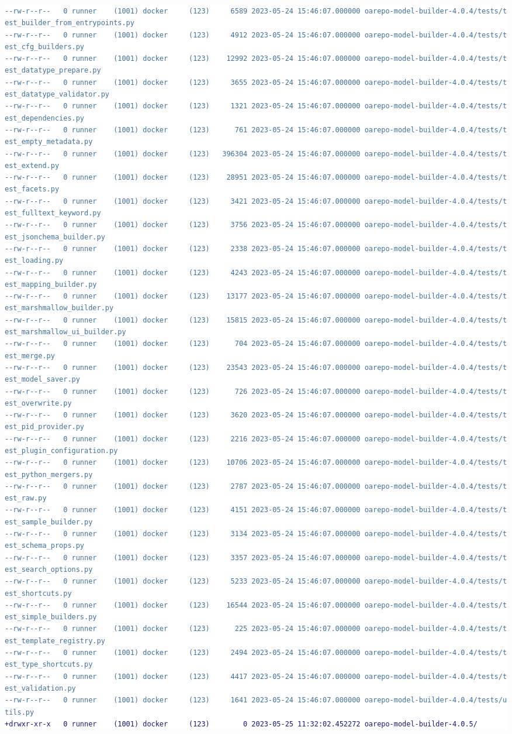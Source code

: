 ```diff
--rw-r--r--   0 runner    (1001) docker     (123)     6589 2023-05-24 15:46:07.000000 oarepo-model-builder-4.0.4/tests/test_builder_from_entrypoints.py
--rw-r--r--   0 runner    (1001) docker     (123)     4912 2023-05-24 15:46:07.000000 oarepo-model-builder-4.0.4/tests/test_cfg_builders.py
--rw-r--r--   0 runner    (1001) docker     (123)    12992 2023-05-24 15:46:07.000000 oarepo-model-builder-4.0.4/tests/test_datatype_prepare.py
--rw-r--r--   0 runner    (1001) docker     (123)     3655 2023-05-24 15:46:07.000000 oarepo-model-builder-4.0.4/tests/test_datatype_validator.py
--rw-r--r--   0 runner    (1001) docker     (123)     1321 2023-05-24 15:46:07.000000 oarepo-model-builder-4.0.4/tests/test_dependencies.py
--rw-r--r--   0 runner    (1001) docker     (123)      761 2023-05-24 15:46:07.000000 oarepo-model-builder-4.0.4/tests/test_empty_metadata.py
--rw-r--r--   0 runner    (1001) docker     (123)   396304 2023-05-24 15:46:07.000000 oarepo-model-builder-4.0.4/tests/test_extend.py
--rw-r--r--   0 runner    (1001) docker     (123)    28951 2023-05-24 15:46:07.000000 oarepo-model-builder-4.0.4/tests/test_facets.py
--rw-r--r--   0 runner    (1001) docker     (123)     3421 2023-05-24 15:46:07.000000 oarepo-model-builder-4.0.4/tests/test_fulltext_keyword.py
--rw-r--r--   0 runner    (1001) docker     (123)     3756 2023-05-24 15:46:07.000000 oarepo-model-builder-4.0.4/tests/test_jsonchema_builder.py
--rw-r--r--   0 runner    (1001) docker     (123)     2338 2023-05-24 15:46:07.000000 oarepo-model-builder-4.0.4/tests/test_loading.py
--rw-r--r--   0 runner    (1001) docker     (123)     4243 2023-05-24 15:46:07.000000 oarepo-model-builder-4.0.4/tests/test_mapping_builder.py
--rw-r--r--   0 runner    (1001) docker     (123)    13177 2023-05-24 15:46:07.000000 oarepo-model-builder-4.0.4/tests/test_marshmallow_builder.py
--rw-r--r--   0 runner    (1001) docker     (123)    15815 2023-05-24 15:46:07.000000 oarepo-model-builder-4.0.4/tests/test_marshmallow_ui_builder.py
--rw-r--r--   0 runner    (1001) docker     (123)      704 2023-05-24 15:46:07.000000 oarepo-model-builder-4.0.4/tests/test_merge.py
--rw-r--r--   0 runner    (1001) docker     (123)    23543 2023-05-24 15:46:07.000000 oarepo-model-builder-4.0.4/tests/test_model_saver.py
--rw-r--r--   0 runner    (1001) docker     (123)      726 2023-05-24 15:46:07.000000 oarepo-model-builder-4.0.4/tests/test_overwrite.py
--rw-r--r--   0 runner    (1001) docker     (123)     3620 2023-05-24 15:46:07.000000 oarepo-model-builder-4.0.4/tests/test_pid_provider.py
--rw-r--r--   0 runner    (1001) docker     (123)     2216 2023-05-24 15:46:07.000000 oarepo-model-builder-4.0.4/tests/test_plugin_configuration.py
--rw-r--r--   0 runner    (1001) docker     (123)    10706 2023-05-24 15:46:07.000000 oarepo-model-builder-4.0.4/tests/test_python_mergers.py
--rw-r--r--   0 runner    (1001) docker     (123)     2787 2023-05-24 15:46:07.000000 oarepo-model-builder-4.0.4/tests/test_raw.py
--rw-r--r--   0 runner    (1001) docker     (123)     4151 2023-05-24 15:46:07.000000 oarepo-model-builder-4.0.4/tests/test_sample_builder.py
--rw-r--r--   0 runner    (1001) docker     (123)     3134 2023-05-24 15:46:07.000000 oarepo-model-builder-4.0.4/tests/test_schema_props.py
--rw-r--r--   0 runner    (1001) docker     (123)     3357 2023-05-24 15:46:07.000000 oarepo-model-builder-4.0.4/tests/test_search_options.py
--rw-r--r--   0 runner    (1001) docker     (123)     5233 2023-05-24 15:46:07.000000 oarepo-model-builder-4.0.4/tests/test_shortcuts.py
--rw-r--r--   0 runner    (1001) docker     (123)    16544 2023-05-24 15:46:07.000000 oarepo-model-builder-4.0.4/tests/test_simple_builders.py
--rw-r--r--   0 runner    (1001) docker     (123)      225 2023-05-24 15:46:07.000000 oarepo-model-builder-4.0.4/tests/test_template_registry.py
--rw-r--r--   0 runner    (1001) docker     (123)     2494 2023-05-24 15:46:07.000000 oarepo-model-builder-4.0.4/tests/test_type_shortcuts.py
--rw-r--r--   0 runner    (1001) docker     (123)     4417 2023-05-24 15:46:07.000000 oarepo-model-builder-4.0.4/tests/test_validation.py
--rw-r--r--   0 runner    (1001) docker     (123)     1641 2023-05-24 15:46:07.000000 oarepo-model-builder-4.0.4/tests/utils.py
+drwxr-xr-x   0 runner    (1001) docker     (123)        0 2023-05-25 11:32:02.452272 oarepo-model-builder-4.0.5/
```